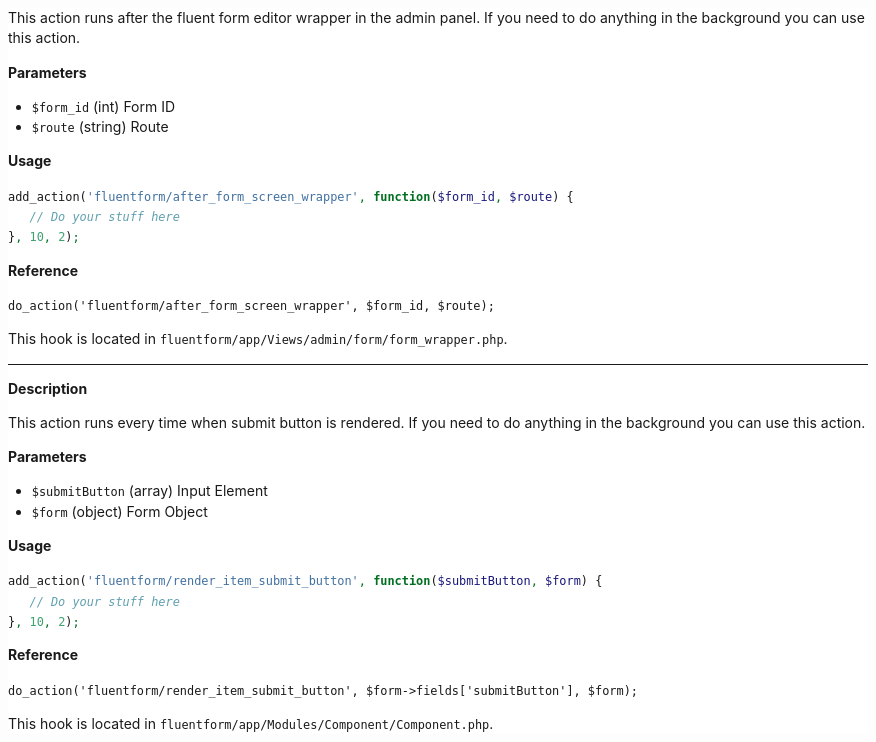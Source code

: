 This action runs after the fluent form editor wrapper in the admin panel. If you need to do anything in the background you can use this action.

**Parameters**
- `$form_id` (int) Form ID
- `$route` (string) Route

**Usage**

```php
add_action('fluentform/after_form_screen_wrapper', function($form_id, $route) {
   // Do your stuff here
}, 10, 2);
```

**Reference**

`do_action('fluentform/after_form_screen_wrapper', $form_id, $route);`

This hook is located in `fluentform/app/Views/admin/form/form_wrapper.php`.

</explain-block>


------------------------------------------------

<explain-block title="fluentform/render_item_submit_button">

**Description**

This action runs every time when submit button is rendered. If you need to do anything in the background you can use this action.

**Parameters**
- `$submitButton` (array) Input Element
- `$form` (object) Form Object

**Usage**

```php
add_action('fluentform/render_item_submit_button', function($submitButton, $form) {
   // Do your stuff here
}, 10, 2);
```

**Reference**

`do_action('fluentform/render_item_submit_button', $form->fields['submitButton'], $form);`

This hook is located in `fluentform/app/Modules/Component/Component.php`.

</explain-block>
